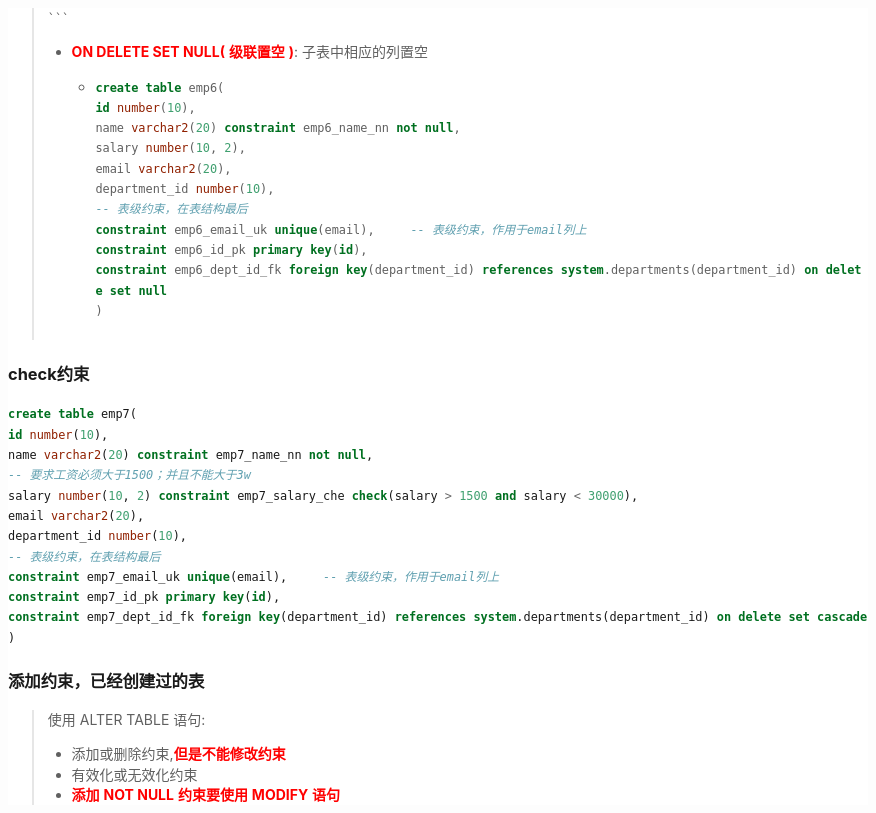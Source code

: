 >     ```
>
>     
>
> - <span style='color:red'>**ON DELETE SET NULL(** **级联置空** **)**</span>: 子表中相应的列置空
>
>   - ```sql
>     create table emp6(
>     id number(10),
>     name varchar2(20) constraint emp6_name_nn not null,
>     salary number(10, 2),
>     email varchar2(20),
>     department_id number(10),
>     -- 表级约束，在表结构最后
>     constraint emp6_email_uk unique(email),     -- 表级约束，作用于email列上
>     constraint emp6_id_pk primary key(id),
>     constraint emp6_dept_id_fk foreign key(department_id) references system.departments(department_id) on delete set null
>     )
>             
>     ```
>
>     

### check约束

```sql
create table emp7(
id number(10),
name varchar2(20) constraint emp7_name_nn not null,
-- 要求工资必须大于1500；并且不能大于3w
salary number(10, 2) constraint emp7_salary_che check(salary > 1500 and salary < 30000),
email varchar2(20),
department_id number(10),
-- 表级约束，在表结构最后
constraint emp7_email_uk unique(email),     -- 表级约束，作用于email列上
constraint emp7_id_pk primary key(id),
constraint emp7_dept_id_fk foreign key(department_id) references system.departments(department_id) on delete set cascade
)

```



### 添加约束，已经创建过的表

> 使用 ALTER TABLE 语句:
>
> - 添加或删除约束,<span style='color:red'>**但是不能修改约束**</span>
> - 有效化或无效化约束
> - <span style='color:red'>**添加** **NOT NULL** **约束要使用** **MODIFY** **语句**</span>
